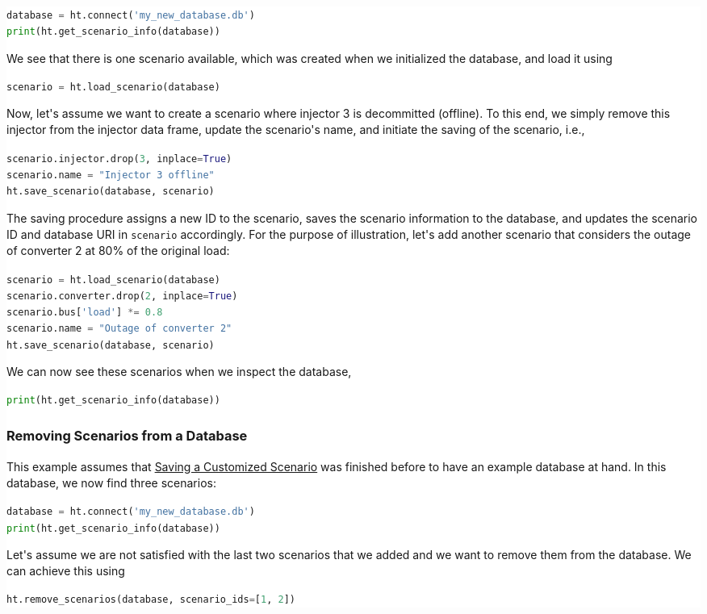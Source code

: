 ```python
database = ht.connect('my_new_database.db')
print(ht.get_scenario_info(database))
```

We see that there is one scenario available, which was created when we initialized the database, and load it using

```python
scenario = ht.load_scenario(database)
```

Now, let's assume we want to create a scenario where injector 3 is decommitted (offline). To this end, we simply remove this injector from the injector data frame, update the scenario's name, and initiate the saving of the scenario, i.e.,

```python
scenario.injector.drop(3, inplace=True)
scenario.name = "Injector 3 offline"
ht.save_scenario(database, scenario)
```

The saving procedure assigns a new ID to the scenario, saves the scenario information to the database, and updates the scenario ID and database URI in ``scenario`` accordingly. For the purpose of illustration, let's add another scenario that considers the outage of converter 2 at 80% of the original load:

```python
scenario = ht.load_scenario(database)
scenario.converter.drop(2, inplace=True)
scenario.bus['load'] *= 0.8
scenario.name = "Outage of converter 2"
ht.save_scenario(database, scenario)
```

We can now see these scenarios when we inspect the database,

```python
print(ht.get_scenario_info(database))
```


### Removing Scenarios from a Database

This example assumes that [Saving a Customized Scenario](#saving-a-customized-scenario) was finished before to have an example database at hand. In this database, we now find three scenarios:

```python
database = ht.connect('my_new_database.db')
print(ht.get_scenario_info(database))
```

Let's assume we are not satisfied with the last two scenarios that we added and we want to remove them from the database. We can achieve this using

```python
ht.remove_scenarios(database, scenario_ids=[1, 2])
```

